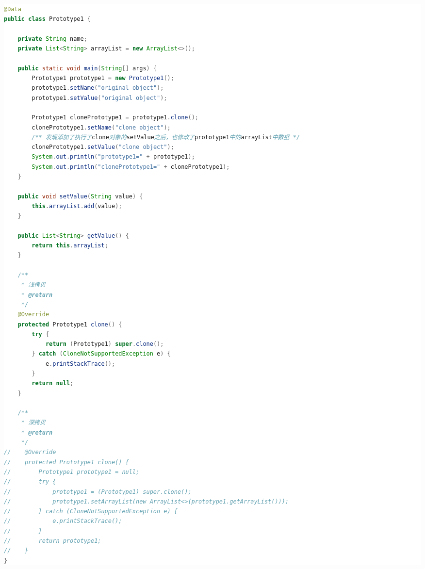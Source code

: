 ```java
@Data
public class Prototype1 {

    private String name;
    private List<String> arrayList = new ArrayList<>();

    public static void main(String[] args) {
        Prototype1 prototype1 = new Prototype1();
        prototype1.setName("original object");
        prototype1.setValue("original object");

        Prototype1 clonePrototype1 = prototype1.clone();
        clonePrototype1.setName("clone object");
        /** 发现添加了执行了clone对象的setValue之后，也修改了prototype1中的arrayList中数据 */
        clonePrototype1.setValue("clone object");
        System.out.println("prototype1=" + prototype1);
        System.out.println("clonePrototype1=" + clonePrototype1);
    }

    public void setValue(String value) {
        this.arrayList.add(value);
    }

    public List<String> getValue() {
        return this.arrayList;
    }

    /**
     * 浅拷贝
     * @return
     */
    @Override
    protected Prototype1 clone() {
        try {
            return (Prototype1) super.clone();
        } catch (CloneNotSupportedException e) {
            e.printStackTrace();
        }
        return null;
    }

    /**
     * 深拷贝
     * @return
     */
//    @Override
//    protected Prototype1 clone() {
//        Prototype1 prototype1 = null;
//        try {
//            prototype1 = (Prototype1) super.clone();
//            prototype1.setArrayList(new ArrayList<>(prototype1.getArrayList()));
//        } catch (CloneNotSupportedException e) {
//            e.printStackTrace();
//        }
//        return prototype1;
//    }
}

```
